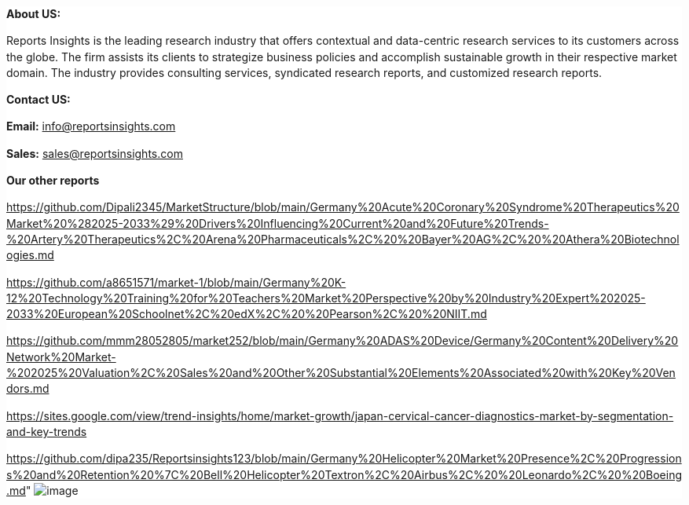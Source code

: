 <strong><strong>About US</strong>:</strong>

Reports Insights is the leading research industry that offers contextual and data-centric research services to its customers across the globe. The firm assists its clients to strategize business policies and accomplish sustainable growth in their respective market domain. The industry provides consulting services, syndicated research reports, and customized research reports.

<strong>Contact US:</strong>

<p class=""""><b>Email:</b> <a href=mailto:info@reportsinsights.com>info@reportsinsights.com</a></p>
<p class=""""><b>Sales:</b> <a href=mailto:sales@reportsinsights.com>sales@reportsinsights.com</a></p>

<strong>Our other reports</strong>

<a href=https://github.com/Dipali2345/MarketStructure/blob/main/Germany%20Acute%20Coronary%20Syndrome%20Therapeutics%20Market%20%282025-2033%29%20Drivers%20Influencing%20Current%20and%20Future%20Trends-%20Artery%20Therapeutics%2C%20Arena%20Pharmaceuticals%2C%20%20Bayer%20AG%2C%20%20Athera%20Biotechnologies.md>https://github.com/Dipali2345/MarketStructure/blob/main/Germany%20Acute%20Coronary%20Syndrome%20Therapeutics%20Market%20%282025-2033%29%20Drivers%20Influencing%20Current%20and%20Future%20Trends-%20Artery%20Therapeutics%2C%20Arena%20Pharmaceuticals%2C%20%20Bayer%20AG%2C%20%20Athera%20Biotechnologies.md</a>

<a href=https://github.com/a8651571/market-1/blob/main/Germany%20K-12%20Technology%20Training%20for%20Teachers%20Market%20Perspective%20by%20Industry%20Expert%202025-2033%20European%20Schoolnet%2C%20edX%2C%20%20Pearson%2C%20%20NIIT.md>https://github.com/a8651571/market-1/blob/main/Germany%20K-12%20Technology%20Training%20for%20Teachers%20Market%20Perspective%20by%20Industry%20Expert%202025-2033%20European%20Schoolnet%2C%20edX%2C%20%20Pearson%2C%20%20NIIT.md</a>

<a href=https://github.com/mmm28052805/market252/blob/main/Germany%20ADAS%20Device/Germany%20Content%20Delivery%20Network%20Market-%202025%20Valuation%2C%20Sales%20and%20Other%20Substantial%20Elements%20Associated%20with%20Key%20Vendors.md>https://github.com/mmm28052805/market252/blob/main/Germany%20ADAS%20Device/Germany%20Content%20Delivery%20Network%20Market-%202025%20Valuation%2C%20Sales%20and%20Other%20Substantial%20Elements%20Associated%20with%20Key%20Vendors.md</a>

<a href=https://sites.google.com/view/trend-insights/home/market-growth/japan-cervical-cancer-diagnostics-market-by-segmentation-and-key-trends>https://sites.google.com/view/trend-insights/home/market-growth/japan-cervical-cancer-diagnostics-market-by-segmentation-and-key-trends</a>

<a href=https://github.com/dipa235/Reportsinsights123/blob/main/Germany%20Helicopter%20Market%20Presence%2C%20Progressions%20and%20Retention%20%7C%20Bell%20Helicopter%20Textron%2C%20Airbus%2C%20%20Leonardo%2C%20%20Boeing.md>https://github.com/dipa235/Reportsinsights123/blob/main/Germany%20Helicopter%20Market%20Presence%2C%20Progressions%20and%20Retention%20%7C%20Bell%20Helicopter%20Textron%2C%20Airbus%2C%20%20Leonardo%2C%20%20Boeing.md</a>"
![image](https://github.com/user-attachments/assets/97310b9d-d5dc-4911-aeff-37452c69481b)

